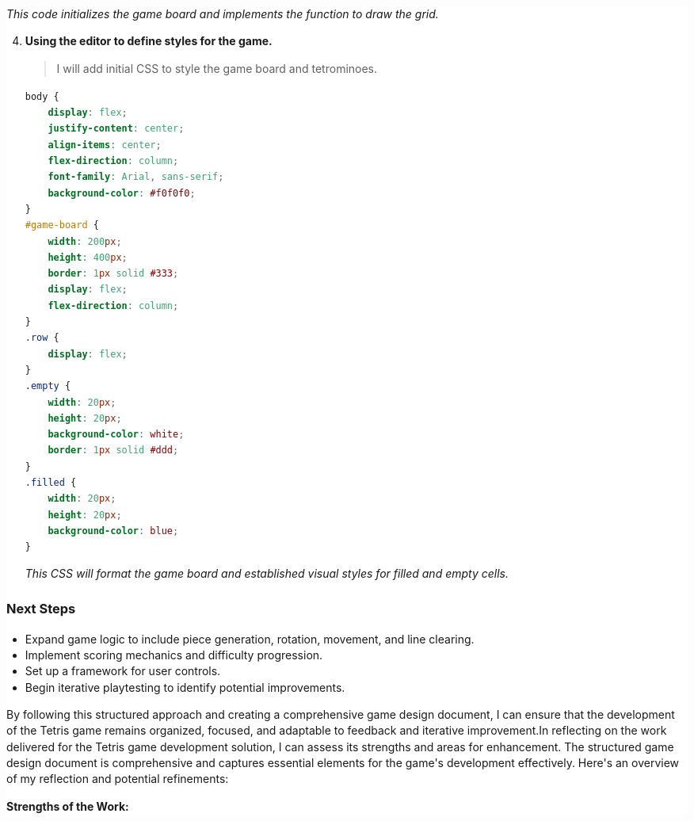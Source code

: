    *This code initializes the game board and implements the function to draw the grid.*

4. **Using the editor to define styles for the game.**
   > I will add initial CSS to style the game board and tetrominoes.

   ```css
   body {
       display: flex;
       justify-content: center;
       align-items: center;
       flex-direction: column;
       font-family: Arial, sans-serif;
       background-color: #f0f0f0;
   }
   #game-board {
       width: 200px;
       height: 400px;
       border: 1px solid #333;
       display: flex;
       flex-direction: column;
   }
   .row {
       display: flex;
   }
   .empty {
       width: 20px;
       height: 20px;
       background-color: white;
       border: 1px solid #ddd;
   }
   .filled {
       width: 20px;
       height: 20px;
       background-color: blue;
   }
   ```

   *This CSS will format the game board and established visual styles for filled and empty cells.*

### Next Steps

- Expand game logic to include piece generation, rotation, movement, and line clearing.
- Implement scoring mechanics and difficulty progression.
- Set up a framework for user controls.
- Begin iterative playtesting to identify potential improvements.

By following this structured approach and creating a comprehensive game design document, I can ensure that the development of the Tetris game remains organized, focused, and adaptable to feedback and iterative improvement.In reflecting on the work delivered for the Tetris game development solution, I can assess its strengths and areas for enhancement. The structured game design document is comprehensive and captures essential elements for the game's development effectively. Here's an overview of my reflection and potential refinements:

**Strengths of the Work:**
